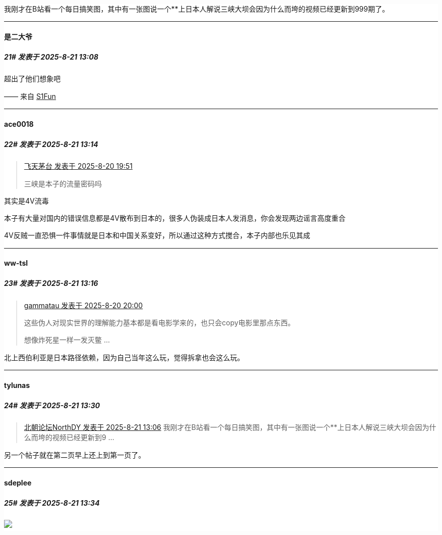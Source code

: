 我刚才在B站看一个每日搞笑图，其中有一张图说一个**上日本人解说三峡大坝会因为什么而垮的视频已经更新到999期了。

*****

####  是二大爷  
##### 21#       发表于 2025-8-21 13:08

超出了他们想象吧

—— 来自 [S1Fun](https://s1fun.koalcat.com)

*****

####  ace0018  
##### 22#       发表于 2025-8-21 13:14

<blockquote><a href="httphttps://stage1st.com/2b/forum.php?mod=redirect&amp;goto=findpost&amp;pid=68296694&amp;ptid=2259770" target="_blank">飞天茅台 发表于 2025-8-20 19:51</a>

三峡是本子的流量密码吗</blockquote>
其实是4V流毒

本子有大量对国内的错误信息都是4V散布到日本的，很多人伪装成日本人发消息，你会发现两边谣言高度重合

4V反贼一直恐惧一件事情就是日本和中国关系变好，所以通过这种方式搅合，本子内部也乐见其成

*****

####  ww-tsl  
##### 23#       发表于 2025-8-21 13:16

<blockquote><a href="httphttps://stage1st.com/2b/forum.php?mod=redirect&amp;goto=findpost&amp;pid=68296736&amp;ptid=2259770" target="_blank">gammatau 发表于 2025-8-20 20:00</a>

这些伪人对现实世界的理解能力基本都是看电影学来的，也只会copy电影里那点东西。

想像炸死星一样一发灭鳖 ...</blockquote>
北上西伯利亚是日本路径依赖，因为自己当年这么玩，觉得拆拿也会这么玩。

*****

####  tylunas  
##### 24#       发表于 2025-8-21 13:30

<blockquote><a href="httphttps://stage1st.com/2b/forum.php?mod=redirect&amp;goto=findpost&amp;pid=68300202&amp;ptid=2259770" target="_blank">北朝论坛NorthDY 发表于 2025-8-21 13:06</a>
我刚才在B站看一个每日搞笑图，其中有一张图说一个**上日本人解说三峡大坝会因为什么而垮的视频已经更新到9 ...</blockquote>
另一个帖子就在第二页早上还上到第一页了。

*****

####  sdeplee  
##### 25#       发表于 2025-8-21 13:34

<img src="https://img.stage1st.com/forum/202508/21/133435h33w311kddrkiuck.png" referrerpolicy="no-referrer">
